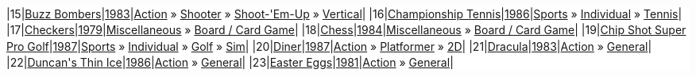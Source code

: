 |15|<a href="https://gamefaqs.gamespot.com/intellivision/576419-buzz-bombers" target="_blank" rel="noopener noreferrer">Buzz Bombers</a>|<a href="https://gamefaqs.gamespot.com/intellivision/576419-buzz-bombers/data" target="_blank" rel="noopener noreferrer">1983</a>|<a href="https://gamefaqs.gamespot.com/intellivision/category/54-action" target="_blank" rel="noopener noreferrer">Action</a> &raquo; <a href="https://gamefaqs.gamespot.com/intellivision/category/55-action-shooter" target="_blank" rel="noopener noreferrer">Shooter</a> &raquo; <a href="https://gamefaqs.gamespot.com/intellivision/category/313-action-shooter-shoot-em-up" target="_blank" rel="noopener noreferrer">Shoot-&#039;Em-Up</a> &raquo; <a href="https://gamefaqs.gamespot.com/intellivision/category/83-action-shooter-shoot-em-up-vertical" target="_blank" rel="noopener noreferrer">Vertical</a>|
|16|<a href="https://gamefaqs.gamespot.com/intellivision/576423-championship-tennis" target="_blank" rel="noopener noreferrer">Championship Tennis</a>|<a href="https://gamefaqs.gamespot.com/intellivision/576423-championship-tennis/data" target="_blank" rel="noopener noreferrer">1986</a>|<a href="https://gamefaqs.gamespot.com/intellivision/category/43-sports" target="_blank" rel="noopener noreferrer">Sports</a> &raquo; <a href="https://gamefaqs.gamespot.com/intellivision/category/92-sports-individual" target="_blank" rel="noopener noreferrer">Individual</a> &raquo; <a href="https://gamefaqs.gamespot.com/intellivision/category/101-sports-individual-tennis" target="_blank" rel="noopener noreferrer">Tennis</a>|
|17|<a href="https://gamefaqs.gamespot.com/intellivision/576426-checkers" target="_blank" rel="noopener noreferrer">Checkers</a>|<a href="https://gamefaqs.gamespot.com/intellivision/576426-checkers/data" target="_blank" rel="noopener noreferrer">1979</a>|<a href="https://gamefaqs.gamespot.com/intellivision/category/49-miscellaneous" target="_blank" rel="noopener noreferrer">Miscellaneous</a> &raquo; <a href="https://gamefaqs.gamespot.com/intellivision/category/227-miscellaneous-board-card-game" target="_blank" rel="noopener noreferrer">Board / Card Game</a>|
|18|<a href="https://gamefaqs.gamespot.com/intellivision/576430-chess" target="_blank" rel="noopener noreferrer">Chess</a>|<a href="https://gamefaqs.gamespot.com/intellivision/576430-chess/data" target="_blank" rel="noopener noreferrer">1984</a>|<a href="https://gamefaqs.gamespot.com/intellivision/category/49-miscellaneous" target="_blank" rel="noopener noreferrer">Miscellaneous</a> &raquo; <a href="https://gamefaqs.gamespot.com/intellivision/category/227-miscellaneous-board-card-game" target="_blank" rel="noopener noreferrer">Board / Card Game</a>|
|19|<a href="https://gamefaqs.gamespot.com/intellivision/576727-chip-shot-super-pro-golf" target="_blank" rel="noopener noreferrer">Chip Shot Super Pro Golf</a>|<a href="https://gamefaqs.gamespot.com/intellivision/576727-chip-shot-super-pro-golf/data" target="_blank" rel="noopener noreferrer">1987</a>|<a href="https://gamefaqs.gamespot.com/intellivision/category/43-sports" target="_blank" rel="noopener noreferrer">Sports</a> &raquo; <a href="https://gamefaqs.gamespot.com/intellivision/category/92-sports-individual" target="_blank" rel="noopener noreferrer">Individual</a> &raquo; <a href="https://gamefaqs.gamespot.com/intellivision/category/98-sports-individual-golf" target="_blank" rel="noopener noreferrer">Golf</a> &raquo; <a href="https://gamefaqs.gamespot.com/intellivision/category/207-sports-individual-golf-sim" target="_blank" rel="noopener noreferrer">Sim</a>|
|20|<a href="https://gamefaqs.gamespot.com/intellivision/576730-diner" target="_blank" rel="noopener noreferrer">Diner</a>|<a href="https://gamefaqs.gamespot.com/intellivision/576730-diner/data" target="_blank" rel="noopener noreferrer">1987</a>|<a href="https://gamefaqs.gamespot.com/intellivision/category/54-action" target="_blank" rel="noopener noreferrer">Action</a> &raquo; <a href="https://gamefaqs.gamespot.com/intellivision/category/56-action-platformer" target="_blank" rel="noopener noreferrer">Platformer</a> &raquo; <a href="https://gamefaqs.gamespot.com/intellivision/category/84-action-platformer-2d" target="_blank" rel="noopener noreferrer">2D</a>|
|21|<a href="https://gamefaqs.gamespot.com/intellivision/576704-dracula" target="_blank" rel="noopener noreferrer">Dracula</a>|<a href="https://gamefaqs.gamespot.com/intellivision/576704-dracula/data" target="_blank" rel="noopener noreferrer">1983</a>|<a href="https://gamefaqs.gamespot.com/intellivision/category/54-action" target="_blank" rel="noopener noreferrer">Action</a> &raquo; <a href="https://gamefaqs.gamespot.com/intellivision/category/250-action-general" target="_blank" rel="noopener noreferrer">General</a>|
|22|<a href="https://gamefaqs.gamespot.com/intellivision/576753-duncans-thin-ice" target="_blank" rel="noopener noreferrer">Duncan's Thin Ice</a>|<a href="https://gamefaqs.gamespot.com/intellivision/576753-duncans-thin-ice/data" target="_blank" rel="noopener noreferrer">1986</a>|<a href="https://gamefaqs.gamespot.com/intellivision/category/54-action" target="_blank" rel="noopener noreferrer">Action</a> &raquo; <a href="https://gamefaqs.gamespot.com/intellivision/category/250-action-general" target="_blank" rel="noopener noreferrer">General</a>|
|23|<a href="https://gamefaqs.gamespot.com/intellivision/576755-easter-eggs" target="_blank" rel="noopener noreferrer">Easter Eggs</a>|<a href="https://gamefaqs.gamespot.com/intellivision/576755-easter-eggs/data" target="_blank" rel="noopener noreferrer">1981</a>|<a href="https://gamefaqs.gamespot.com/intellivision/category/54-action" target="_blank" rel="noopener noreferrer">Action</a> &raquo; <a href="https://gamefaqs.gamespot.com/intellivision/category/250-action-general" target="_blank" rel="noopener noreferrer">General</a>|